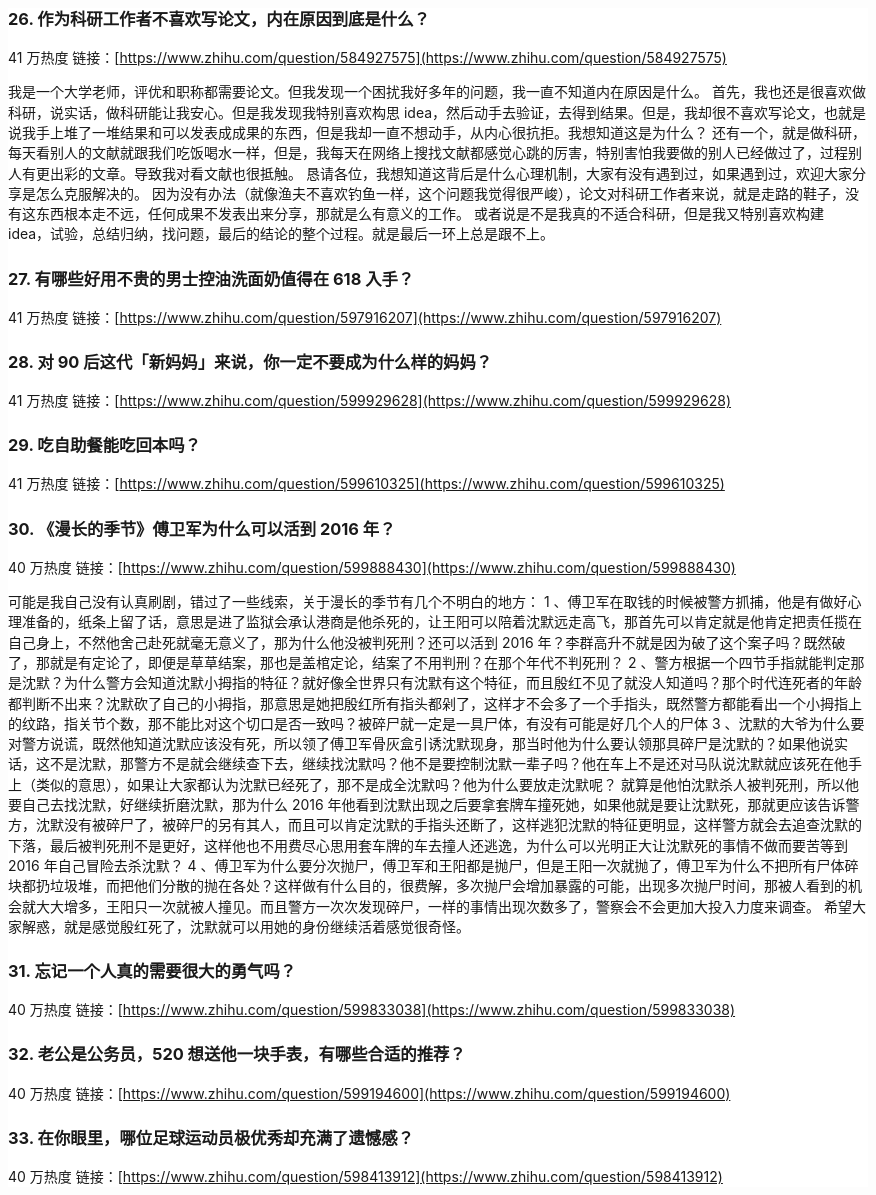 

### 26. 作为科研工作者不喜欢写论文，内在原因到底是什么？
41 万热度 链接：[https://www.zhihu.com/question/584927575](https://www.zhihu.com/question/584927575)

我是一个大学老师，评优和职称都需要论文。但我发现一个困扰我好多年的问题，我一直不知道内在原因是什么。 首先，我也还是很喜欢做科研，说实话，做科研能让我安心。但是我发现我特别喜欢构思 idea，然后动手去验证，去得到结果。但是，我却很不喜欢写论文，也就是说我手上堆了一堆结果和可以发表成成果的东西，但是我却一直不想动手，从内心很抗拒。我想知道这是为什么？ 还有一个，就是做科研，每天看别人的文献就跟我们吃饭喝水一样，但是，我每天在网络上搜找文献都感觉心跳的厉害，特别害怕我要做的别人已经做过了，过程别人有更出彩的文章。导致我对看文献也很抵触。 恳请各位，我想知道这背后是什么心理机制，大家有没有遇到过，如果遇到过，欢迎大家分享是怎么克服解决的。 因为没有办法（就像渔夫不喜欢钓鱼一样，这个问题我觉得很严峻），论文对科研工作者来说，就是走路的鞋子，没有这东西根本走不远，任何成果不发表出来分享，那就是么有意义的工作。 或者说是不是我真的不适合科研，但是我又特别喜欢构建 idea，试验，总结归纳，找问题，最后的结论的整个过程。就是最后一环上总是跟不上。

### 27. 有哪些好用不贵的男士控油洗面奶值得在 618 入手？
41 万热度 链接：[https://www.zhihu.com/question/597916207](https://www.zhihu.com/question/597916207)



### 28. 对 90 后这代「新妈妈」来说，你一定不要成为什么样的妈妈？
41 万热度 链接：[https://www.zhihu.com/question/599929628](https://www.zhihu.com/question/599929628)



### 29. 吃自助餐能吃回本吗？
41 万热度 链接：[https://www.zhihu.com/question/599610325](https://www.zhihu.com/question/599610325)



### 30. 《漫长的季节》傅卫军为什么可以活到 2016 年？
40 万热度 链接：[https://www.zhihu.com/question/599888430](https://www.zhihu.com/question/599888430)

可能是我自己没有认真刷剧，错过了一些线索，关于漫长的季节有几个不明白的地方： 1 、傅卫军在取钱的时候被警方抓捕，他是有做好心理准备的，纸条上留了话，意思是进了监狱会承认港商是他杀死的，让王阳可以陪着沈默远走高飞，那首先可以肯定就是他肯定把责任揽在自己身上，不然他舍己赴死就毫无意义了，那为什么他没被判死刑？还可以活到 2016 年？李群高升不就是因为破了这个案子吗？既然破了，那就是有定论了，即便是草草结案，那也是盖棺定论，结案了不用判刑？在那个年代不判死刑？ 2 、警方根据一个四节手指就能判定那是沈默？为什么警方会知道沈默小拇指的特征？就好像全世界只有沈默有这个特征，而且殷红不见了就没人知道吗？那个时代连死者的年龄都判断不出来？沈默砍了自己的小拇指，那意思是她把殷红所有指头都剁了，这样才不会多了一个手指头，既然警方都能看出一个小拇指上的纹路，指关节个数，那不能比对这个切口是否一致吗？被碎尸就一定是一具尸体，有没有可能是好几个人的尸体 3 、沈默的大爷为什么要对警方说谎，既然他知道沈默应该没有死，所以领了傅卫军骨灰盒引诱沈默现身，那当时他为什么要认领那具碎尸是沈默的？如果他说实话，这不是沈默，那警方不是就会继续查下去，继续找沈默吗？他不是要控制沈默一辈子吗？他在车上不是还对马队说沈默就应该死在他手上（类似的意思），如果让大家都认为沈默已经死了，那不是成全沈默吗？他为什么要放走沈默呢？ 就算是他怕沈默杀人被判死刑，所以他要自己去找沈默，好继续折磨沈默，那为什么 2016 年他看到沈默出现之后要拿套牌车撞死她，如果他就是要让沈默死，那就更应该告诉警方，沈默没有被碎尸了，被碎尸的另有其人，而且可以肯定沈默的手指头还断了，这样逃犯沈默的特征更明显，这样警方就会去追查沈默的下落，最后被判死刑不是更好，这样他也不用费尽心思用套车牌的车去撞人还逃逸，为什么可以光明正大让沈默死的事情不做而要苦等到 2016 年自己冒险去杀沈默？ 4 、傅卫军为什么要分次抛尸，傅卫军和王阳都是抛尸，但是王阳一次就抛了，傅卫军为什么不把所有尸体碎块都扔垃圾堆，而把他们分散的抛在各处？这样做有什么目的，很费解，多次抛尸会增加暴露的可能，出现多次抛尸时间，那被人看到的机会就大大增多，王阳只一次就被人撞见。而且警方一次次发现碎尸，一样的事情出现次数多了，警察会不会更加大投入力度来调查。 希望大家解惑，就是感觉殷红死了，沈默就可以用她的身份继续活着感觉很奇怪。

### 31. 忘记一个人真的需要很大的勇气吗？
40 万热度 链接：[https://www.zhihu.com/question/599833038](https://www.zhihu.com/question/599833038)



### 32. 老公是公务员，520 想送他一块手表，有哪些合适的推荐？
40 万热度 链接：[https://www.zhihu.com/question/599194600](https://www.zhihu.com/question/599194600)



### 33. 在你眼里，哪位足球运动员极优秀却充满了遗憾感？
40 万热度 链接：[https://www.zhihu.com/question/598413912](https://www.zhihu.com/question/598413912)


